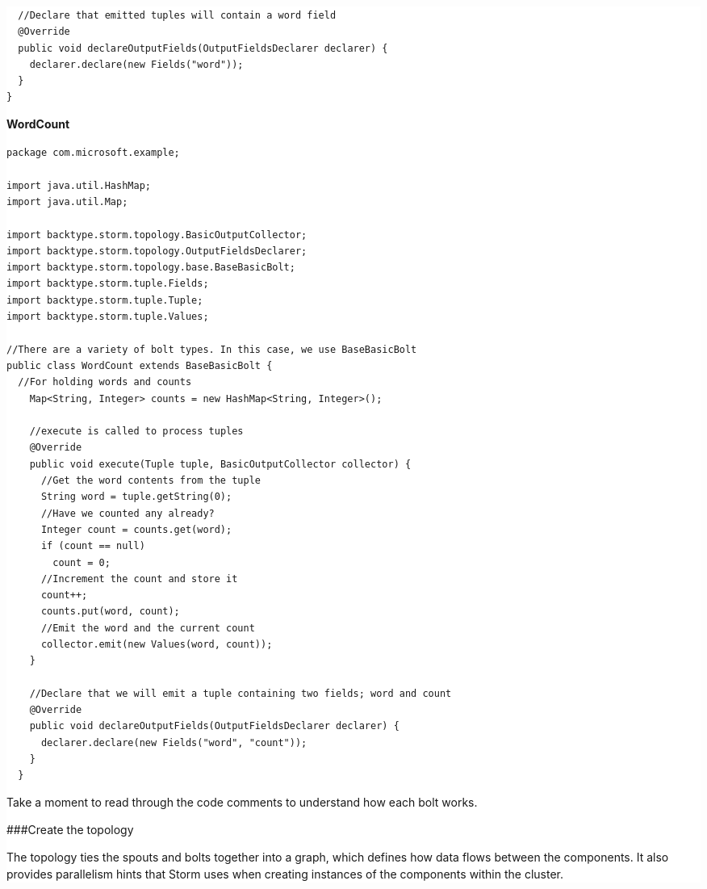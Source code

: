       //Declare that emitted tuples will contain a word field
      @Override
      public void declareOutputFields(OutputFieldsDeclarer declarer) {
        declarer.declare(new Fields("word"));
      }
    }

**WordCount**

    package com.microsoft.example;

    import java.util.HashMap;
    import java.util.Map;

    import backtype.storm.topology.BasicOutputCollector;
    import backtype.storm.topology.OutputFieldsDeclarer;
    import backtype.storm.topology.base.BaseBasicBolt;
    import backtype.storm.tuple.Fields;
    import backtype.storm.tuple.Tuple;
    import backtype.storm.tuple.Values;

    //There are a variety of bolt types. In this case, we use BaseBasicBolt
    public class WordCount extends BaseBasicBolt {
      //For holding words and counts
        Map<String, Integer> counts = new HashMap<String, Integer>();

        //execute is called to process tuples
        @Override
        public void execute(Tuple tuple, BasicOutputCollector collector) {
          //Get the word contents from the tuple
          String word = tuple.getString(0);
          //Have we counted any already?
          Integer count = counts.get(word);
          if (count == null)
            count = 0;
          //Increment the count and store it
          count++;
          counts.put(word, count);
          //Emit the word and the current count
          collector.emit(new Values(word, count));
        }

        //Declare that we will emit a tuple containing two fields; word and count
        @Override
        public void declareOutputFields(OutputFieldsDeclarer declarer) {
          declarer.declare(new Fields("word", "count"));
        }
      }

Take a moment to read through the code comments to understand how each bolt works.

###Create the topology

The topology ties the spouts and bolts together into a graph, which defines how data flows between the components. It also provides parallelism hints that Storm uses when creating instances of the components within the cluster.
